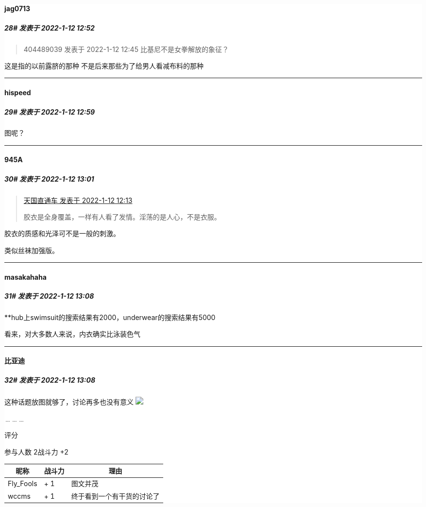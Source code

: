 ####  jag0713  
##### 28#       发表于 2022-1-12 12:52

<blockquote>404489039 发表于 2022-1-12 12:45
比基尼不是女拳解放的象征？</blockquote>
这是指的以前露脐的那种 不是后来那些为了给男人看减布料的那种

*****

####  hispeed  
##### 29#       发表于 2022-1-12 12:59

图呢？

*****

####  945A  
##### 30#       发表于 2022-1-12 13:01

<blockquote><a href="httphttps://bbs.saraba1st.com/2b/forum.php?mod=redirect&amp;goto=findpost&amp;pid=54257895&amp;ptid=2046977" target="_blank">天国直通车 发表于 2022-1-12 12:13</a>

胶衣是全身覆盖，一样有人看了发情。淫荡的是人心，不是衣服。</blockquote>
胶衣的质感和光泽可不是一般的刺激。

类似丝袜加强版。



*****

####  masakahaha  
##### 31#       发表于 2022-1-12 13:08

**hub上swimsuit的搜索结果有2000，underwear的搜索结果有5000

看来，对大多数人来说，内衣确实比泳装色气

*****

####  比亚迪  
##### 32#       发表于 2022-1-12 13:08

这种话题放图就够了，讨论再多也没有意义
<img src="https://p.sda1.dev/4/7d050f05fb7c184a96f179fe47a976b1/niijima makoto.jpg" referrerpolicy="no-referrer">

﹍﹍﹍

评分

 参与人数 2战斗力 +2

|昵称|战斗力|理由|
|----|---|---|
| Fly_Fools| + 1|图文并茂|
| wccms| + 1|终于看到一个有干货的讨论了|

